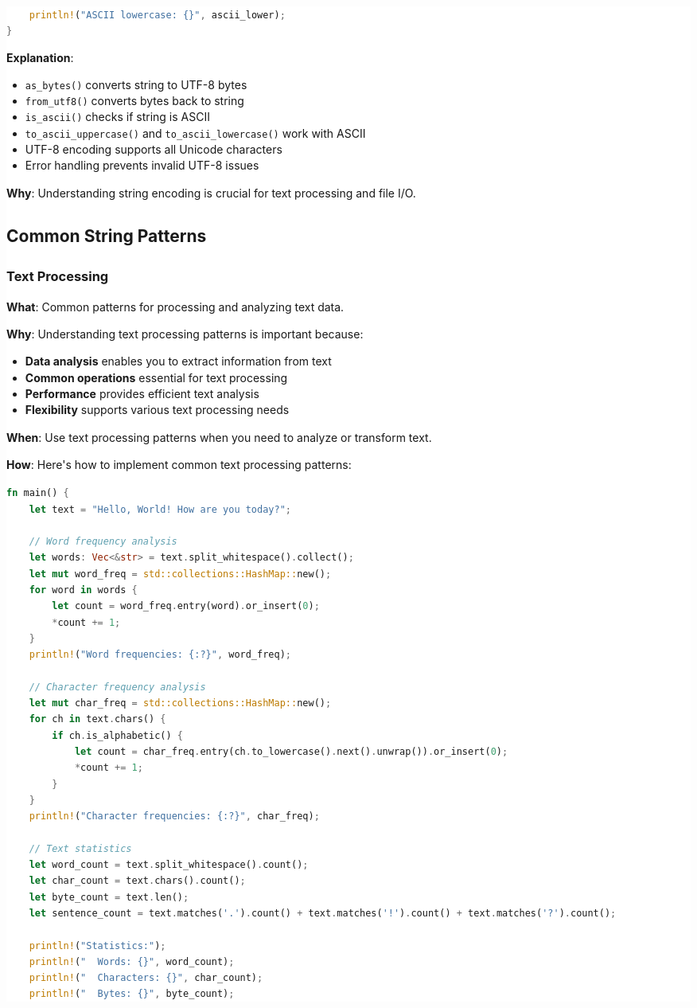 ```rust
    println!("ASCII lowercase: {}", ascii_lower);
}
```

**Explanation**:

- `as_bytes()` converts string to UTF-8 bytes
- `from_utf8()` converts bytes back to string
- `is_ascii()` checks if string is ASCII
- `to_ascii_uppercase()` and `to_ascii_lowercase()` work with ASCII
- UTF-8 encoding supports all Unicode characters
- Error handling prevents invalid UTF-8 issues

**Why**: Understanding string encoding is crucial for text processing and file I/O.

## Common String Patterns

### Text Processing

**What**: Common patterns for processing and analyzing text data.

**Why**: Understanding text processing patterns is important because:

- **Data analysis** enables you to extract information from text
- **Common operations** essential for text processing
- **Performance** provides efficient text analysis
- **Flexibility** supports various text processing needs

**When**: Use text processing patterns when you need to analyze or transform text.

**How**: Here's how to implement common text processing patterns:

```rust
fn main() {
    let text = "Hello, World! How are you today?";

    // Word frequency analysis
    let words: Vec<&str> = text.split_whitespace().collect();
    let mut word_freq = std::collections::HashMap::new();
    for word in words {
        let count = word_freq.entry(word).or_insert(0);
        *count += 1;
    }
    println!("Word frequencies: {:?}", word_freq);

    // Character frequency analysis
    let mut char_freq = std::collections::HashMap::new();
    for ch in text.chars() {
        if ch.is_alphabetic() {
            let count = char_freq.entry(ch.to_lowercase().next().unwrap()).or_insert(0);
            *count += 1;
        }
    }
    println!("Character frequencies: {:?}", char_freq);

    // Text statistics
    let word_count = text.split_whitespace().count();
    let char_count = text.chars().count();
    let byte_count = text.len();
    let sentence_count = text.matches('.').count() + text.matches('!').count() + text.matches('?').count();

    println!("Statistics:");
    println!("  Words: {}", word_count);
    println!("  Characters: {}", char_count);
    println!("  Bytes: {}", byte_count);
```